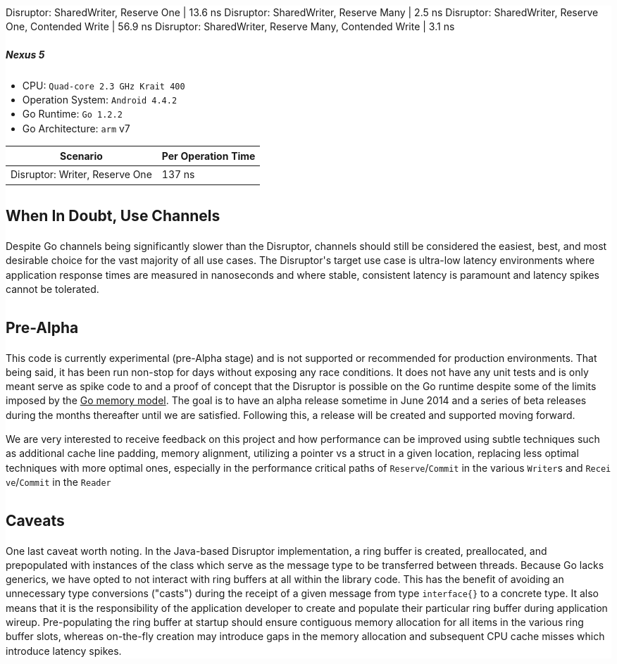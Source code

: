 Disruptor: SharedWriter, Reserve One | 13.6 ns
Disruptor: SharedWriter, Reserve Many | 2.5 ns
Disruptor: SharedWriter, Reserve One, Contended Write | 56.9 ns
Disruptor: SharedWriter, Reserve Many, Contended Write | 3.1 ns

##### Nexus 5

* CPU: `Quad-core 2.3 GHz Krait 400`
* Operation System: `Android 4.4.2`
* Go Runtime: `Go 1.2.2`
* Go Architecture: `arm` v7

Scenario | Per Operation Time
-------- | ------------------
Disruptor: Writer, Reserve One | 137 ns


When In Doubt, Use Channels
----------------------------
Despite Go channels being significantly slower than the Disruptor, channels should still be considered the easiest, best, and most desirable choice for the vast majority of all use cases. The Disruptor's target use case is ultra-low latency environments where application response times are measured in nanoseconds and where stable, consistent latency is paramount and latency spikes cannot be tolerated.

Pre-Alpha
---------
This code is currently experimental (pre-Alpha stage) and is not supported or recommended for production environments. That being said, it has been run non-stop for days without exposing any race conditions. It does not have any unit tests and is only meant serve as spike code to and a proof of concept that the Disruptor is possible on the Go runtime despite some of the limits imposed by the [Go memory model](http://golang.org/ref/mem). The goal is to have an alpha release sometime in June 2014 and a series of beta releases during the months thereafter until we are satisfied. Following this, a release will be created and supported moving forward.

We are very interested to receive feedback on this project and how performance can be improved using subtle techniques such as additional cache line padding, memory alignment, utilizing a pointer vs a struct in a given location, replacing less optimal techniques with more optimal ones, especially in the performance critical paths of `Reserve`/`Commit` in the various `Writer`s and `Receive`/`Commit` in the `Reader`

Caveats
-------
One last caveat worth noting.  In the Java-based Disruptor implementation, a ring buffer is created, preallocated, and prepopulated with instances of the class which serve as the message type to be transferred between threads.  Because Go lacks generics, we have opted to not interact with ring buffers at all within the library code. This has the benefit of avoiding an unnecessary type conversions ("casts") during the receipt of a given message from type `interface{}` to a concrete type.  It also means that it is the responsibility of the application developer to create and populate their particular ring buffer during application wireup. Pre-populating the ring buffer at startup should ensure contiguous memory allocation for all items in the various ring buffer slots, whereas on-the-fly creation may introduce gaps in the memory allocation and subsequent CPU cache misses which introduce latency spikes.
